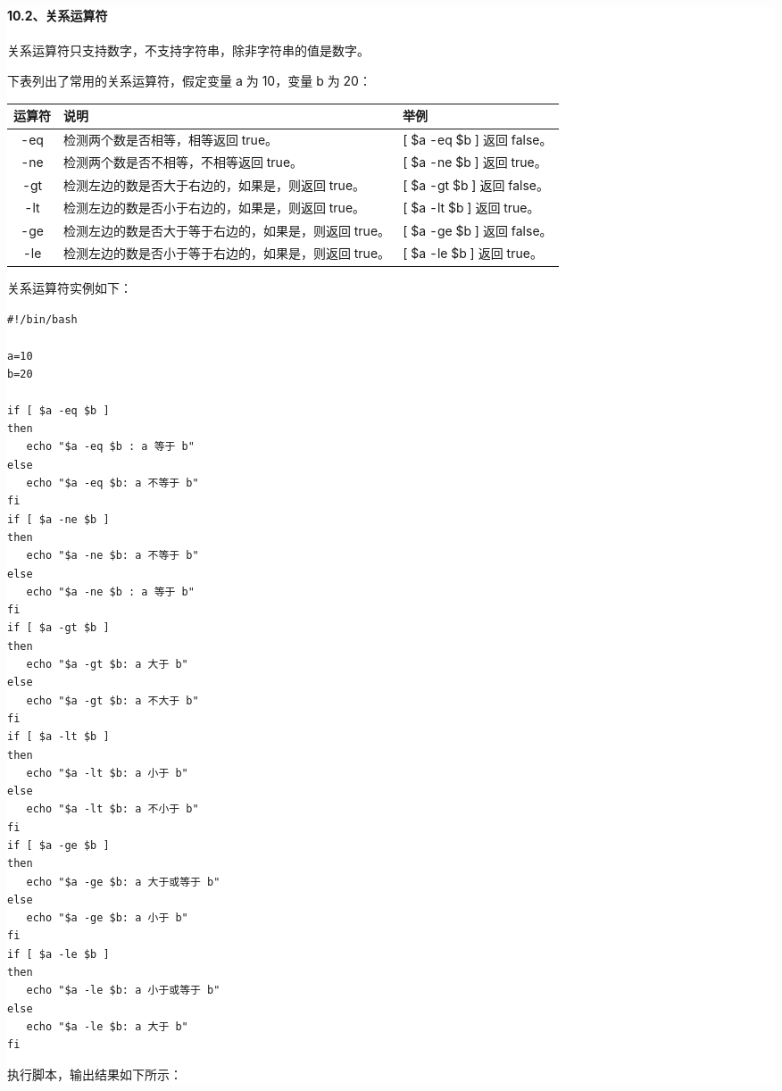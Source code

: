 #### 10.2、关系运算符
关系运算符只支持数字，不支持字符串，除非字符串的值是数字。

下表列出了常用的关系运算符，假定变量 a 为 10，变量 b 为 20：

|运算符|说明|举例|
|:-:|:-|:-|
|-eq	|检测两个数是否相等，相等返回 true。|	[ $a -eq $b ] 返回 false。|
|-ne	|检测两个数是否不相等，不相等返回 true。	|[ $a -ne $b ] 返回 true。|
|-gt	|检测左边的数是否大于右边的，如果是，则返回 true。|	[ $a -gt $b ] 返回 false。|
|-lt	|检测左边的数是否小于右边的，如果是，则返回 true。	|[ $a -lt $b ] 返回 true。|
|-ge	|检测左边的数是否大于等于右边的，如果是，则返回 true。|	[ $a -ge $b ] 返回 false。|
|-le	|检测左边的数是否小于等于右边的，如果是，则返回 true。|	[ $a -le $b ] 返回 true。|

关系运算符实例如下：
```shell
#!/bin/bash

a=10
b=20

if [ $a -eq $b ]
then
   echo "$a -eq $b : a 等于 b"
else
   echo "$a -eq $b: a 不等于 b"
fi
if [ $a -ne $b ]
then
   echo "$a -ne $b: a 不等于 b"
else
   echo "$a -ne $b : a 等于 b"
fi
if [ $a -gt $b ]
then
   echo "$a -gt $b: a 大于 b"
else
   echo "$a -gt $b: a 不大于 b"
fi
if [ $a -lt $b ]
then
   echo "$a -lt $b: a 小于 b"
else
   echo "$a -lt $b: a 不小于 b"
fi
if [ $a -ge $b ]
then
   echo "$a -ge $b: a 大于或等于 b"
else
   echo "$a -ge $b: a 小于 b"
fi
if [ $a -le $b ]
then
   echo "$a -le $b: a 小于或等于 b"
else
   echo "$a -le $b: a 大于 b"
fi
```
执行脚本，输出结果如下所示：